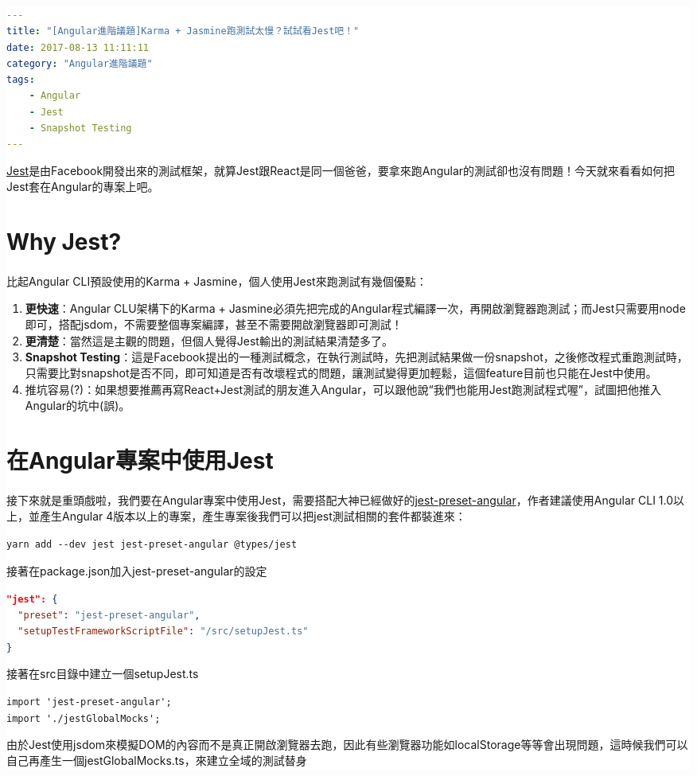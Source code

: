 ```yaml
---
title: "[Angular進階議題]Karma + Jasmine跑測試太慢？試試看Jest吧！"
date: 2017-08-13 11:11:11
category: "Angular進階議題"
tags:
    - Angular
    - Jest
    - Snapshot Testing
---
```

[Jest](http://facebook.github.io/jest/)是由Facebook開發出來的測試框架，就算Jest跟React是同一個爸爸，要拿來跑Angular的測試卻也沒有問題！今天就來看看如何把Jest套在Angular的專案上吧。



# Why Jest?

比起Angular CLI預設使用的Karma + Jasmine，個人使用Jest來跑測試有幾個優點：

1. **更快速**：Angular CLU架構下的Karma + Jasmine必須先把完成的Angular程式編譯一次，再開啟瀏覽器跑測試；而Jest只需要用node即可，搭配jsdom，不需要整個專案編譯，甚至不需要開啟瀏覽器即可測試！
2. **更清楚**：當然這是主觀的問題，但個人覺得Jest輸出的測試結果清楚多了。
3. **Snapshot Testing**：這是Facebook提出的一種測試概念，在執行測試時，先把測試結果做一份snapshot，之後修改程式重跑測試時，只需要比對snapshot是否不同，即可知道是否有改壞程式的問題，讓測試變得更加輕鬆，這個feature目前也只能在Jest中使用。
4. 推坑容易(?)：如果想要推薦再寫React+Jest測試的朋友進入Angular，可以跟他說“我們也能用Jest跑測試程式喔”，試圖把他推入Angular的坑中(誤)。

# 在Angular專案中使用Jest

接下來就是重頭戲啦，我們要在Angular專案中使用Jest，需要搭配大神已經做好的[jest-preset-angular](https://github.com/thymikee/jest-preset-angular)，作者建議使用Angular CLI 1.0以上，並產生Angular 4版本以上的專案，產生專案後我們可以把jest測試相關的套件都裝進來：

```shell
yarn add --dev jest jest-preset-angular @types/jest
```

接著在package.json加入jest-preset-angular的設定

```json
"jest": {
  "preset": "jest-preset-angular",
  "setupTestFrameworkScriptFile": "/src/setupJest.ts"
}
```

接著在src目錄中建立一個setupJest.ts

```
import 'jest-preset-angular';
import './jestGlobalMocks';
```

由於Jest使用jsdom來模擬DOM的內容而不是真正開啟瀏覽器去跑，因此有些瀏覽器功能如localStorage等等會出現問題，這時候我們可以自己再產生一個jestGlobalMocks.ts，來建立全域的測試替身
